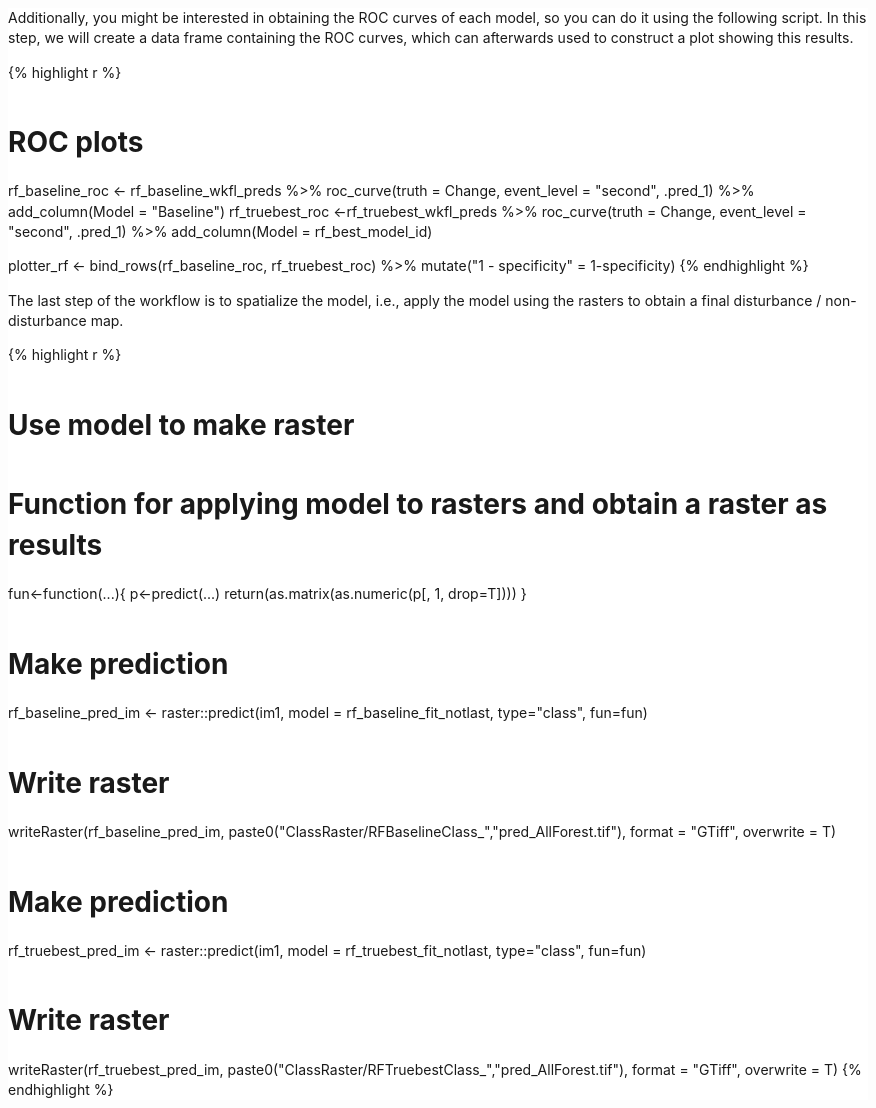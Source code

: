 Additionally, you might be interested in obtaining the ROC curves of each model, so you can do it using the following script. In this step, we will create a data frame containing the ROC curves, which can afterwards used to construct a plot showing this results.

{% highlight r %}
# ROC plots
rf_baseline_roc <- rf_baseline_wkfl_preds %>%
  roc_curve(truth = Change, 
            event_level = "second",
            .pred_1)  %>%
  add_column(Model = "Baseline")
rf_truebest_roc <-rf_truebest_wkfl_preds %>%
  roc_curve(truth = Change, 
            event_level = "second",
            .pred_1) %>%
  add_column(Model = rf_best_model_id)

plotter_rf <- bind_rows(rf_baseline_roc, rf_truebest_roc) %>%
  mutate("1 - specificity" = 1-specificity) 
{% endhighlight %}

The last step of the workflow is to spatialize the model, i.e., apply the model using the rasters to obtain a final disturbance / non-disturbance map.

{% highlight r %}
# Use model to make raster
# Function for applying model to rasters and obtain a raster as results
fun<-function(...){
  p<-predict(...)
  return(as.matrix(as.numeric(p[, 1, drop=T]))) 
}

# Make prediction
rf_baseline_pred_im <- raster::predict(im1, 
                              model = rf_baseline_fit_notlast, 
                              type="class", 
                              fun=fun)
# Write raster
writeRaster(rf_baseline_pred_im,
            paste0("ClassRaster/RFBaselineClass_","pred_AllForest.tif"),
            format = "GTiff",
            overwrite = T)

# Make prediction
rf_truebest_pred_im <- raster::predict(im1, 
                              model = rf_truebest_fit_notlast, 
                              type="class", 
                              fun=fun)
# Write raster
writeRaster(rf_truebest_pred_im,
            paste0("ClassRaster/RFTruebestClass_","pred_AllForest.tif"),
            format = "GTiff",
            overwrite = T)
{% endhighlight %}